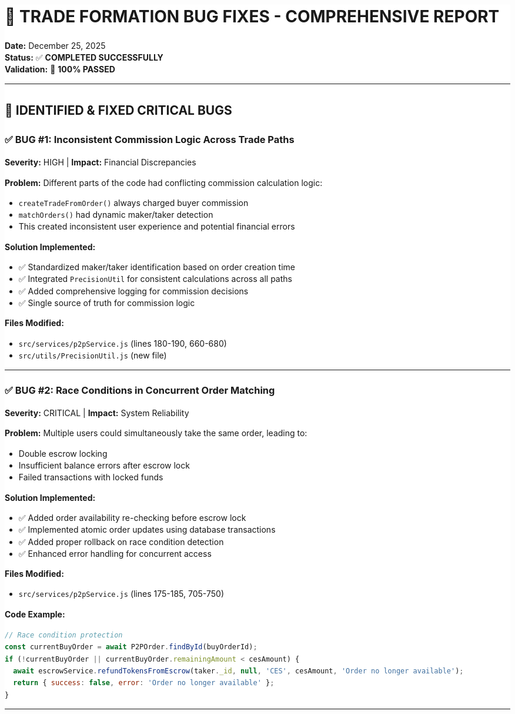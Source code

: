 # 🎯 TRADE FORMATION BUG FIXES - COMPREHENSIVE REPORT

**Date:** December 25, 2025  
**Status:** ✅ **COMPLETED SUCCESSFULLY**  
**Validation:** 🎉 **100% PASSED**

---

## 🐛 IDENTIFIED & FIXED CRITICAL BUGS

### ✅ **BUG #1: Inconsistent Commission Logic Across Trade Paths**
**Severity:** HIGH | **Impact:** Financial Discrepancies

**Problem:** Different parts of the code had conflicting commission calculation logic:
- `createTradeFromOrder()` always charged buyer commission
- `matchOrders()` had dynamic maker/taker detection
- This created inconsistent user experience and potential financial errors

**Solution Implemented:**
- ✅ Standardized maker/taker identification based on order creation time
- ✅ Integrated `PrecisionUtil` for consistent calculations across all paths
- ✅ Added comprehensive logging for commission decisions
- ✅ Single source of truth for commission logic

**Files Modified:**
- `src/services/p2pService.js` (lines 180-190, 660-680)
- `src/utils/PrecisionUtil.js` (new file)

---

### ✅ **BUG #2: Race Conditions in Concurrent Order Matching**
**Severity:** CRITICAL | **Impact:** System Reliability

**Problem:** Multiple users could simultaneously take the same order, leading to:
- Double escrow locking
- Insufficient balance errors after escrow lock
- Failed transactions with locked funds

**Solution Implemented:**
- ✅ Added order availability re-checking before escrow lock
- ✅ Implemented atomic order updates using database transactions
- ✅ Added proper rollback on race condition detection
- ✅ Enhanced error handling for concurrent access

**Files Modified:**
- `src/services/p2pService.js` (lines 175-185, 705-750)

**Code Example:**
```javascript
// Race condition protection
const currentBuyOrder = await P2POrder.findById(buyOrderId);
if (!currentBuyOrder || currentBuyOrder.remainingAmount < cesAmount) {
  await escrowService.refundTokensFromEscrow(taker._id, null, 'CES', cesAmount, 'Order no longer available');
  return { success: false, error: 'Order no longer available' };
}
```

---